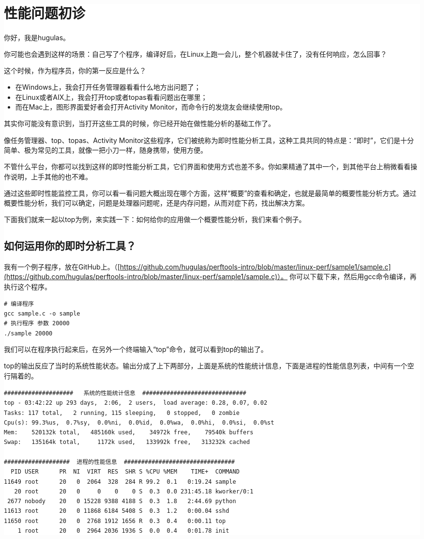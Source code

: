 # 性能问题初诊

你好，我是hugulas。

你可能也会遇到这样的场景：自己写了个程序，编译好后，在Linux上跑一会儿，整个机器就卡住了，没有任何响应，怎么回事？

这个时候，作为程序员，你的第一反应是什么？

* 在Windows上，我会打开任务管理器看看什么地方出问题了；
* 在Linux或者AIX上，我会打开top或者topas看看问题出在哪里；
* 而在Mac上，图形界面爱好者会打开Activity Monitor，而命令行的发烧友会继续使用top。

其实你可能没有意识到，当打开这些工具的时候，你已经开始在做性能分析的基础工作了。

像任务管理器、top、topas、Activity Monitor这些程序，它们被统称为即时性能分析工具，这种工具共同的特点是：“即时”，它们是十分简单、极为常见的工具，就像一把小刀一样，随身携带，使用方便。

不管什么平台，你都可以找到这样的即时性能分析工具，它们界面和使用方式也差不多。你如果精通了其中一个，到其他平台上稍微看看操作说明，上手其他的也不难。

通过这些即时性能监控工具，你可以看一看问题大概出现在哪个方面，这样“概要”的查看和确定，也就是最简单的概要性能分析方式。通过概要性能分析，我们可以确定，问题是处理器问题呢，还是内存问题，从而对症下药，找出解决方案。

下面我们就来一起以top为例，来实践一下：如何给你的应用做一个概要性能分析，我们来看个例子。

## 如何运用你的即时分析工具？

我有一个例子程序，放在GitHub上。（[https://github.com/hugulas/perftools-intro/blob/master/linux-perf/sample1/sample.c](https://github.com/hugulas/perftools-intro/blob/master/linux-perf/sample1/sample.c)）。 你可以下载下来，然后用gcc命令编译，再执行这个程序。

```text
# 编译程序
gcc sample.c -o sample
# 执行程序 参数 20000
./sample 20000
```

我们可以在程序执行起来后，在另外一个终端输入“top”命令，就可以看到top的输出了。

top的输出反应了当时的系统性能状态。输出分成了上下两部分，上面是系统的性能统计信息，下面是进程的性能信息列表，中间有一个空行隔着的。

```text
####################   系统的性能统计信息  ##############################
top - 03:42:22 up 293 days,  2:06,  2 users,  load average: 0.28, 0.07, 0.02
Tasks: 117 total,   2 running, 115 sleeping,   0 stopped,   0 zombie
Cpu(s): 99.3%us,  0.7%sy,  0.0%ni,  0.0%id,  0.0%wa,  0.0%hi,  0.0%si,  0.0%st
Mem:    520132k total,   485160k used,    34972k free,    79540k buffers
Swap:   135164k total,     1172k used,   133992k free,   313232k cached

###################  进程的性能信息  ################################ 
  PID USER      PR  NI  VIRT  RES  SHR S %CPU %MEM    TIME+  COMMAND
11649 root      20   0  2064  328  284 R 99.2  0.1   0:19.24 sample
   20 root      20   0     0    0    0 S  0.3  0.0 231:45.18 kworker/0:1
 2677 nobody    20   0 15228 9388 4188 S  0.3  1.8   2:44.69 python
11613 root      20   0 11868 6184 5408 S  0.3  1.2   0:00.04 sshd
11650 root      20   0  2768 1912 1656 R  0.3  0.4   0:00.11 top
    1 root      20   0  2964 2036 1936 S  0.0  0.4   0:01.78 init
```
